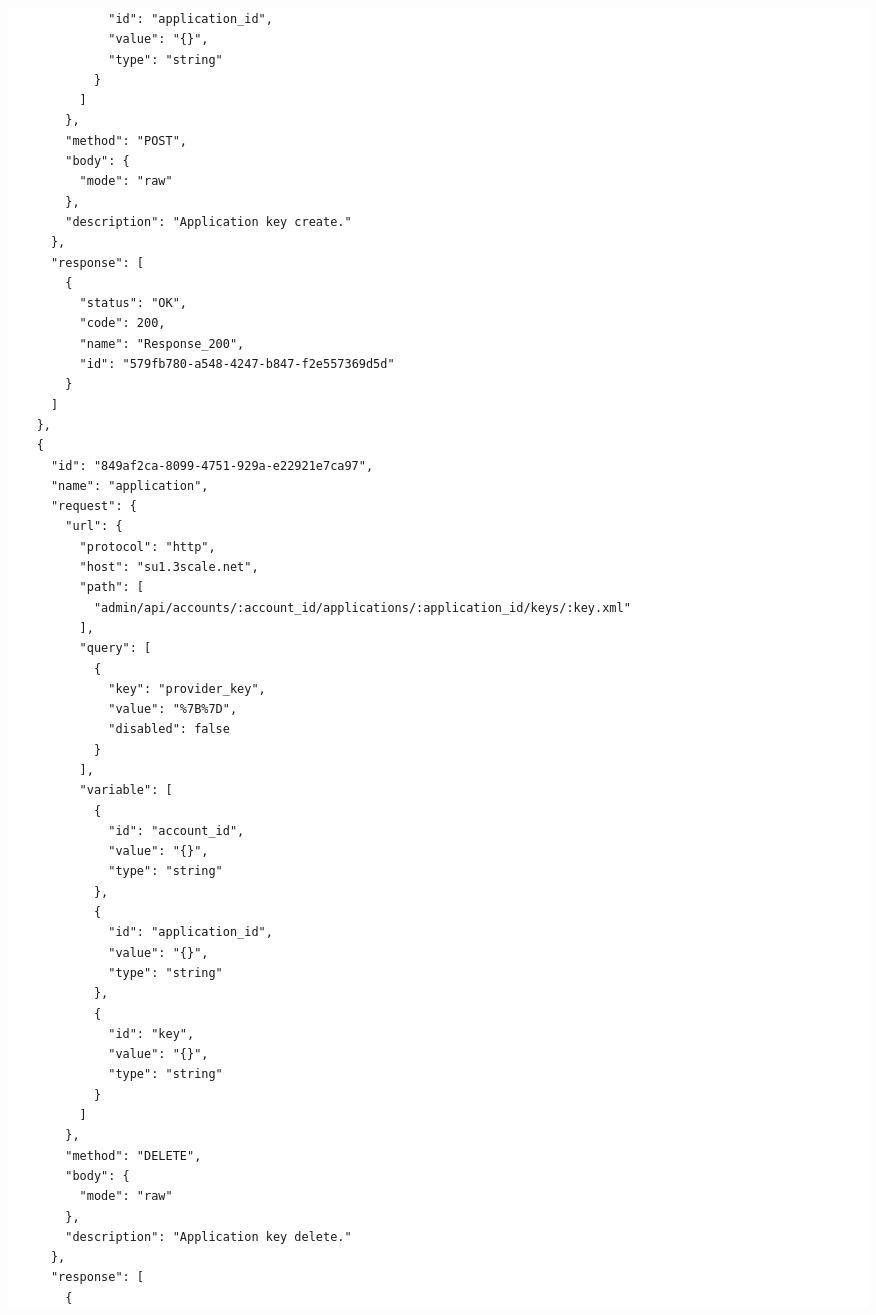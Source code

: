                   "id": "application_id",
                  "value": "{}",
                  "type": "string"
                }
              ]
            },
            "method": "POST",
            "body": {
              "mode": "raw"
            },
            "description": "Application key create."
          },
          "response": [
            {
              "status": "OK",
              "code": 200,
              "name": "Response_200",
              "id": "579fb780-a548-4247-b847-f2e557369d5d"
            }
          ]
        },
        {
          "id": "849af2ca-8099-4751-929a-e22921e7ca97",
          "name": "application",
          "request": {
            "url": {
              "protocol": "http",
              "host": "su1.3scale.net",
              "path": [
                "admin/api/accounts/:account_id/applications/:application_id/keys/:key.xml"
              ],
              "query": [
                {
                  "key": "provider_key",
                  "value": "%7B%7D",
                  "disabled": false
                }
              ],
              "variable": [
                {
                  "id": "account_id",
                  "value": "{}",
                  "type": "string"
                },
                {
                  "id": "application_id",
                  "value": "{}",
                  "type": "string"
                },
                {
                  "id": "key",
                  "value": "{}",
                  "type": "string"
                }
              ]
            },
            "method": "DELETE",
            "body": {
              "mode": "raw"
            },
            "description": "Application key delete."
          },
          "response": [
            {